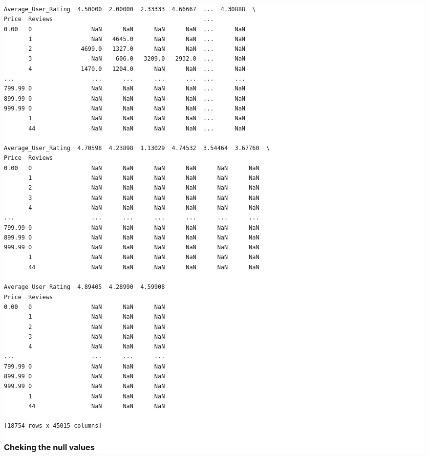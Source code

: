     Average_User_Rating  4.50000  2.00000  2.33333  4.66667  ...  4.30888  \
    Price  Reviews                                           ...            
    0.00   0                 NaN      NaN      NaN      NaN  ...      NaN   
           1                 NaN   4645.0      NaN      NaN  ...      NaN   
           2              4699.0   1327.0      NaN      NaN  ...      NaN   
           3                 NaN    606.0   3209.0   2932.0  ...      NaN   
           4              1470.0   1204.0      NaN      NaN  ...      NaN   
    ...                      ...      ...      ...      ...  ...      ...   
    799.99 0                 NaN      NaN      NaN      NaN  ...      NaN   
    899.99 0                 NaN      NaN      NaN      NaN  ...      NaN   
    999.99 0                 NaN      NaN      NaN      NaN  ...      NaN   
           1                 NaN      NaN      NaN      NaN  ...      NaN   
           44                NaN      NaN      NaN      NaN  ...      NaN   

    Average_User_Rating  4.70598  4.23898  1.13029  4.74532  3.54464  3.67760  \
    Price  Reviews                                                              
    0.00   0                 NaN      NaN      NaN      NaN      NaN      NaN   
           1                 NaN      NaN      NaN      NaN      NaN      NaN   
           2                 NaN      NaN      NaN      NaN      NaN      NaN   
           3                 NaN      NaN      NaN      NaN      NaN      NaN   
           4                 NaN      NaN      NaN      NaN      NaN      NaN   
    ...                      ...      ...      ...      ...      ...      ...   
    799.99 0                 NaN      NaN      NaN      NaN      NaN      NaN   
    899.99 0                 NaN      NaN      NaN      NaN      NaN      NaN   
    999.99 0                 NaN      NaN      NaN      NaN      NaN      NaN   
           1                 NaN      NaN      NaN      NaN      NaN      NaN   
           44                NaN      NaN      NaN      NaN      NaN      NaN   

    Average_User_Rating  4.89405  4.28990  4.59908  
    Price  Reviews                                  
    0.00   0                 NaN      NaN      NaN  
           1                 NaN      NaN      NaN  
           2                 NaN      NaN      NaN  
           3                 NaN      NaN      NaN  
           4                 NaN      NaN      NaN  
    ...                      ...      ...      ...  
    799.99 0                 NaN      NaN      NaN  
    899.99 0                 NaN      NaN      NaN  
    999.99 0                 NaN      NaN      NaN  
           1                 NaN      NaN      NaN  
           44                NaN      NaN      NaN  

    [18754 rows x 45015 columns]

</div>

</div>

<div class="cell markdown">

### Cheking the null values

</div>
